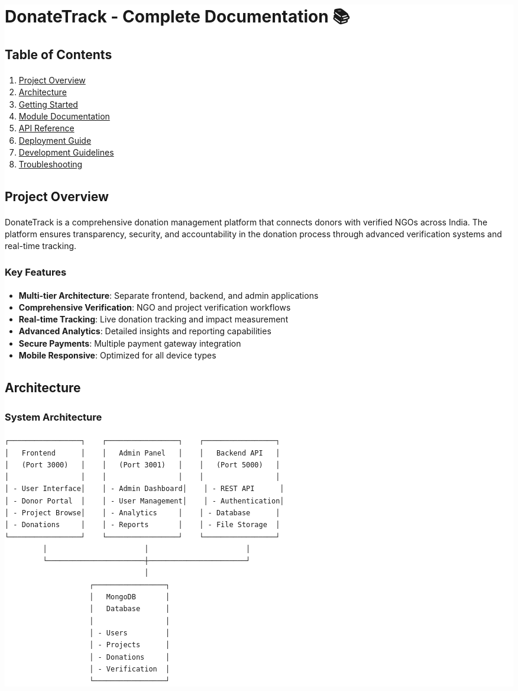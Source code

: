 # DonateTrack - Complete Documentation 📚

## Table of Contents

1. [Project Overview](#project-overview)
2. [Architecture](#architecture)
3. [Getting Started](#getting-started)
4. [Module Documentation](#module-documentation)
5. [API Reference](#api-reference)
6. [Deployment Guide](#deployment-guide)
7. [Development Guidelines](#development-guidelines)
8. [Troubleshooting](#troubleshooting)

## Project Overview

DonateTrack is a comprehensive donation management platform that connects donors with verified NGOs across India. The platform ensures transparency, security, and accountability in the donation process through advanced verification systems and real-time tracking.

### Key Features

- **Multi-tier Architecture**: Separate frontend, backend, and admin applications
- **Comprehensive Verification**: NGO and project verification workflows
- **Real-time Tracking**: Live donation tracking and impact measurement
- **Advanced Analytics**: Detailed insights and reporting capabilities
- **Secure Payments**: Multiple payment gateway integration
- **Mobile Responsive**: Optimized for all device types

## Architecture

### System Architecture

```
┌─────────────────┐    ┌─────────────────┐    ┌─────────────────┐
│   Frontend      │    │   Admin Panel   │    │   Backend API   │
│   (Port 3000)   │    │   (Port 3001)   │    │   (Port 5000)   │
│                 │    │                 │    │                 │
│ - User Interface│    │ - Admin Dashboard│    │ - REST API      │
│ - Donor Portal  │    │ - User Management│    │ - Authentication│
│ - Project Browse│    │ - Analytics     │    │ - Database      │
│ - Donations     │    │ - Reports       │    │ - File Storage  │
└─────────────────┘    └─────────────────┘    └─────────────────┘
         │                       │                       │
         └───────────────────────┼───────────────────────┘
                                 │
                    ┌─────────────────┐
                    │   MongoDB       │
                    │   Database      │
                    │                 │
                    │ - Users         │
                    │ - Projects      │
                    │ - Donations     │
                    │ - Verification  │
                    └─────────────────┘
```
